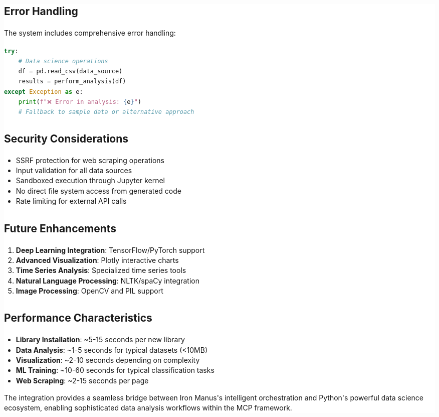 ## Error Handling

The system includes comprehensive error handling:

```python
try:
    # Data science operations
    df = pd.read_csv(data_source)
    results = perform_analysis(df)
except Exception as e:
    print(f"❌ Error in analysis: {e}")
    # Fallback to sample data or alternative approach
```

## Security Considerations

- SSRF protection for web scraping operations
- Input validation for all data sources
- Sandboxed execution through Jupyter kernel
- No direct file system access from generated code
- Rate limiting for external API calls

## Future Enhancements

1. **Deep Learning Integration**: TensorFlow/PyTorch support
2. **Advanced Visualization**: Plotly interactive charts
3. **Time Series Analysis**: Specialized time series tools
4. **Natural Language Processing**: NLTK/spaCy integration
5. **Image Processing**: OpenCV and PIL support

## Performance Characteristics

- **Library Installation**: ~5-15 seconds per new library
- **Data Analysis**: ~1-5 seconds for typical datasets (<10MB)
- **Visualization**: ~2-10 seconds depending on complexity  
- **ML Training**: ~10-60 seconds for typical classification tasks
- **Web Scraping**: ~2-15 seconds per page

The integration provides a seamless bridge between Iron Manus's intelligent orchestration and Python's powerful data science ecosystem, enabling sophisticated data analysis workflows within the MCP framework.